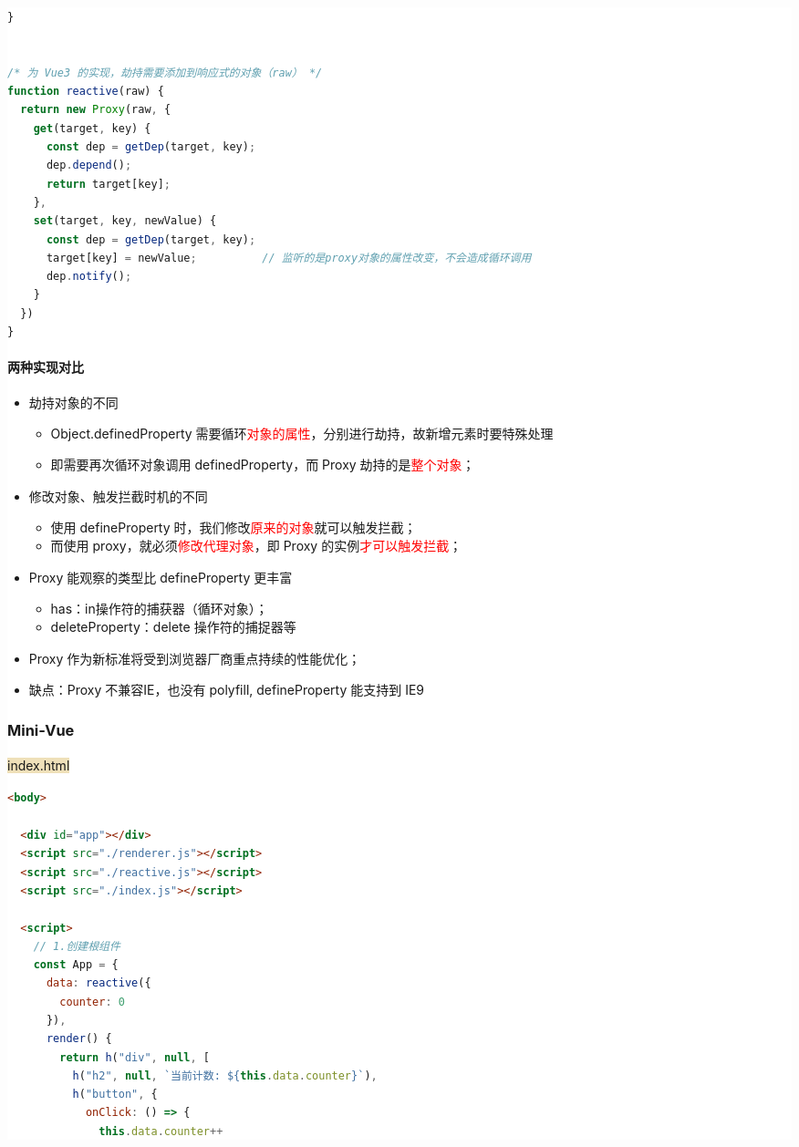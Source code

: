 ```javascript
}


/* 为 Vue3 的实现，劫持需要添加到响应式的对象（raw） */
function reactive(raw) {
  return new Proxy(raw, {
    get(target, key) {
      const dep = getDep(target, key);
      dep.depend();
      return target[key];
    },
    set(target, key, newValue) {
      const dep = getDep(target, key);
      target[key] = newValue;          // 监听的是proxy对象的属性改变，不会造成循环调用
      dep.notify();
    }
  })
}
```



#### 两种实现对比

- 劫持对象的不同 

  - Object.definedProperty 需要循环<span style="color: #ff0000">对象的属性</span>，分别进行劫持，故新增元素时要特殊处理

  - 即需要再次循环对象调用 definedProperty，而 Proxy 劫持的是<span style="color: #ff0000">整个对象</span>； 

- 修改对象、触发拦截时机的不同 
  - 使用 defineProperty 时，我们修改<span style="color: #ff0000">原来的对象</span>就可以触发拦截；
  - 而使用 proxy，就必须<span style="color: #ff0000">修改代理对象</span>，即 Proxy 的实例<span style="color: #ff0000">才可以触发拦截</span>；
  
- Proxy 能观察的类型比 defineProperty 更丰富
  - has：in操作符的捕获器（循环对象）；
  - deleteProperty：delete 操作符的捕捉器等
  
- Proxy 作为新标准将受到浏览器厂商重点持续的性能优化； 

- 缺点：Proxy 不兼容IE，也没有 polyfill, defineProperty 能支持到 IE9



### Mini-Vue

<span style="backGround: #efe0b9">index.html</span>

```html
<body>
  
  <div id="app"></div>
  <script src="./renderer.js"></script>
  <script src="./reactive.js"></script>
  <script src="./index.js"></script>

  <script>
    // 1.创建根组件
    const App = {
      data: reactive({
        counter: 0
      }),
      render() {
        return h("div", null, [
          h("h2", null, `当前计数: ${this.data.counter}`),
          h("button", {
            onClick: () => {
              this.data.counter++
```
